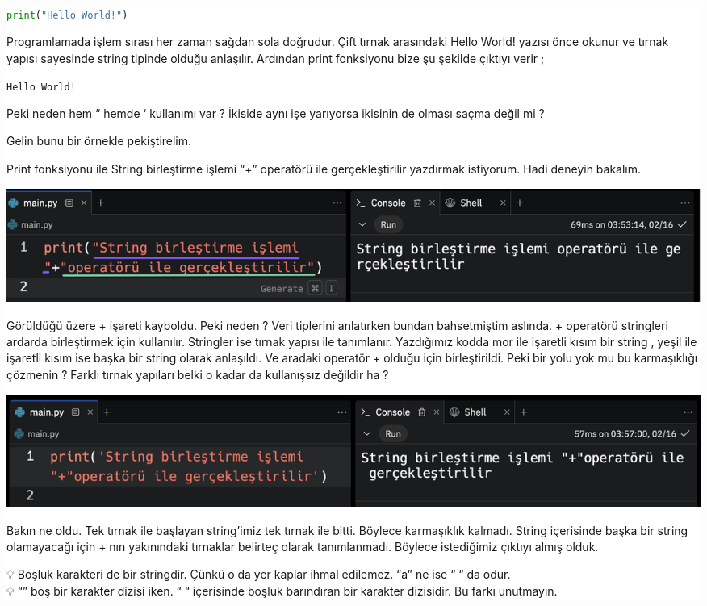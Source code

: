 ```python
print("Hello World!")
```

Programlamada işlem sırası her zaman sağdan sola doğrudur. Çift tırnak arasındaki Hello World! yazısı önce okunur ve tırnak yapısı sayesinde string tipinde olduğu anlaşılır.  Ardından print fonksiyonu bize şu şekilde çıktıyı verir ; 

```python
Hello World!
```

Peki neden hem “ hemde ‘ kullanımı var ? İkiside aynı işe yarıyorsa ikisinin de olması saçma değil mi ?

Gelin bunu bir örnekle pekiştirelim. 

Print fonksiyonu ile String birleştirme işlemi “+” operatörü ile gerçekleştirilir yazdırmak istiyorum. Hadi deneyin bakalım.

![Untitled](Python%20Deep%20Dive%201fe1219d4de14d25954602f59ffc9228/Untitled.png)

Görüldüğü üzere + işareti kayboldu. Peki neden ? Veri tiplerini anlatırken bundan bahsetmiştim aslında. + operatörü stringleri ardarda birleştirmek için kullanılır. Stringler ise tırnak yapısı ile tanımlanır. Yazdığımız kodda mor ile işaretli kısım bir string , yeşil ile işaretli kısım ise başka bir string olarak anlaşıldı. Ve aradaki operatör + olduğu için birleştirildi.  Peki bir yolu yok mu bu karmaşıklığı çözmenin ? Farklı tırnak yapıları belki o kadar da kullanışsız değildir ha ? 

![Untitled](Python%20Deep%20Dive%201fe1219d4de14d25954602f59ffc9228/Untitled%201.png)

Bakın ne oldu. Tek tırnak ile başlayan string’imiz tek tırnak ile bitti. Böylece karmaşıklık kalmadı. String içerisinde başka bir string olamayacağı için + nın yakınındaki tırnaklar belirteç olarak tanımlanmadı. Böylece istediğimiz çıktıyı almış olduk. 

<aside>
💡 Boşluk karakteri de bir stringdir. Çünkü o da yer kaplar ihmal edilemez. “a” ne ise “ “ da odur.

</aside>

<aside>
💡 “” boş bir karakter dizisi iken. “    “ içerisinde boşluk barındıran bir karakter dizisidir. Bu farkı unutmayın.
